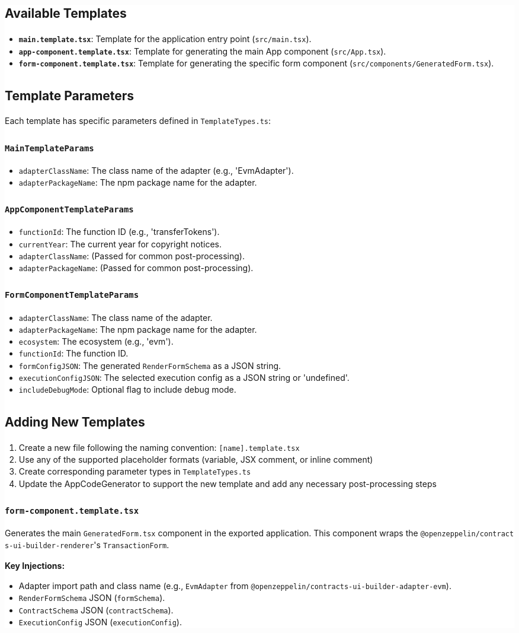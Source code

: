 ## Available Templates

- **`main.template.tsx`**: Template for the application entry point (`src/main.tsx`).
- **`app-component.template.tsx`**: Template for generating the main App component (`src/App.tsx`).
- **`form-component.template.tsx`**: Template for generating the specific form component (`src/components/GeneratedForm.tsx`).

## Template Parameters

Each template has specific parameters defined in `TemplateTypes.ts`:

### `MainTemplateParams`

- `adapterClassName`: The class name of the adapter (e.g., 'EvmAdapter').
- `adapterPackageName`: The npm package name for the adapter.

### `AppComponentTemplateParams`

- `functionId`: The function ID (e.g., 'transferTokens').
- `currentYear`: The current year for copyright notices.
- `adapterClassName`: (Passed for common post-processing).
- `adapterPackageName`: (Passed for common post-processing).

### `FormComponentTemplateParams`

- `adapterClassName`: The class name of the adapter.
- `adapterPackageName`: The npm package name for the adapter.
- `ecosystem`: The ecosystem (e.g., 'evm').
- `functionId`: The function ID.
- `formConfigJSON`: The generated `RenderFormSchema` as a JSON string.
- `executionConfigJSON`: The selected execution config as a JSON string or 'undefined'.
- `includeDebugMode`: Optional flag to include debug mode.

## Adding New Templates

1. Create a new file following the naming convention: `[name].template.tsx`
2. Use any of the supported placeholder formats (variable, JSX comment, or inline comment)
3. Create corresponding parameter types in `TemplateTypes.ts`
4. Update the AppCodeGenerator to support the new template and add any necessary post-processing steps

### `form-component.template.tsx`

Generates the main `GeneratedForm.tsx` component in the exported application. This component wraps the `@openzeppelin/contracts-ui-builder-renderer`'s `TransactionForm`.

**Key Injections:**

- Adapter import path and class name (e.g., `EvmAdapter` from `@openzeppelin/contracts-ui-builder-adapter-evm`).
- `RenderFormSchema` JSON (`formSchema`).
- `ContractSchema` JSON (`contractSchema`).
- `ExecutionConfig` JSON (`executionConfig`).

